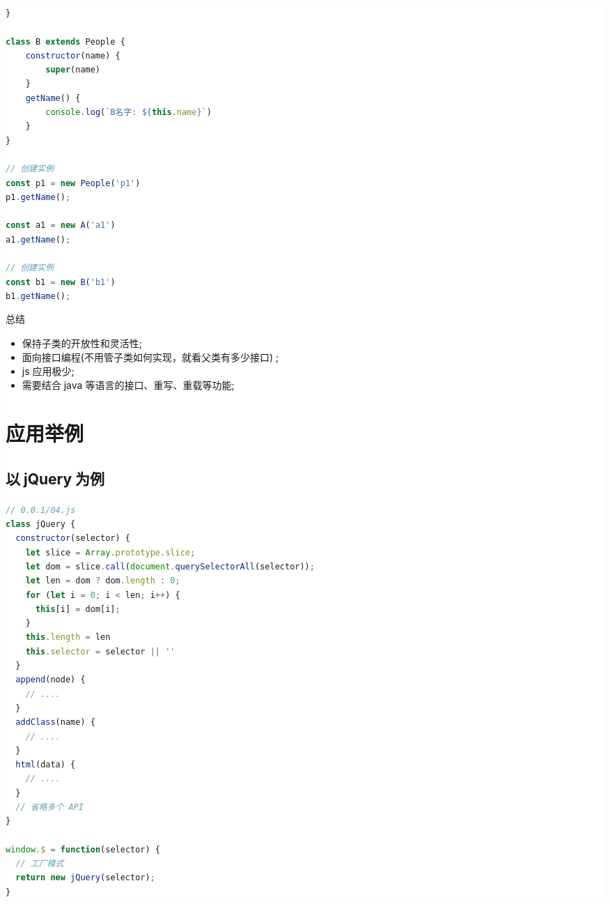 ```javascript
}

class B extends People {
    constructor(name) {
        super(name)
    }
    getName() {
        console.log(`B名字: ${this.name}`)
    }
}

// 创建实例
const p1 = new People('p1')
p1.getName();

const a1 = new A('a1')
a1.getName();

// 创建实例
const b1 = new B('b1')
b1.getName();
```

总结
- 保持子类的开放性和灵活性;
- 面向接口编程(不用管子类如何实现，就看父类有多少接口) ;  
- js 应用极少;
- 需要结合 java 等语言的接口、重写、重载等功能;

# 应用举例

## 以 jQuery 为例

```javascript
// 0.0.1/04.js
class jQuery {
  constructor(selector) {
    let slice = Array.prototype.slice;
    let dom = slice.call(document.querySelectorAll(selector));
    let len = dom ? dom.length : 0;
    for (let i = 0; i < len; i++) {
      this[i] = dom[i];
    }
    this.length = len
    this.selector = selector || ''
  }
  append(node) {
    // ....
  }
  addClass(name) {
    // ....
  }
  html(data) {
    // ....
  }
  // 省略多个 API
}

window.$ = function(selector) {
  // 工厂模式
  return new jQuery(selector);
}
```